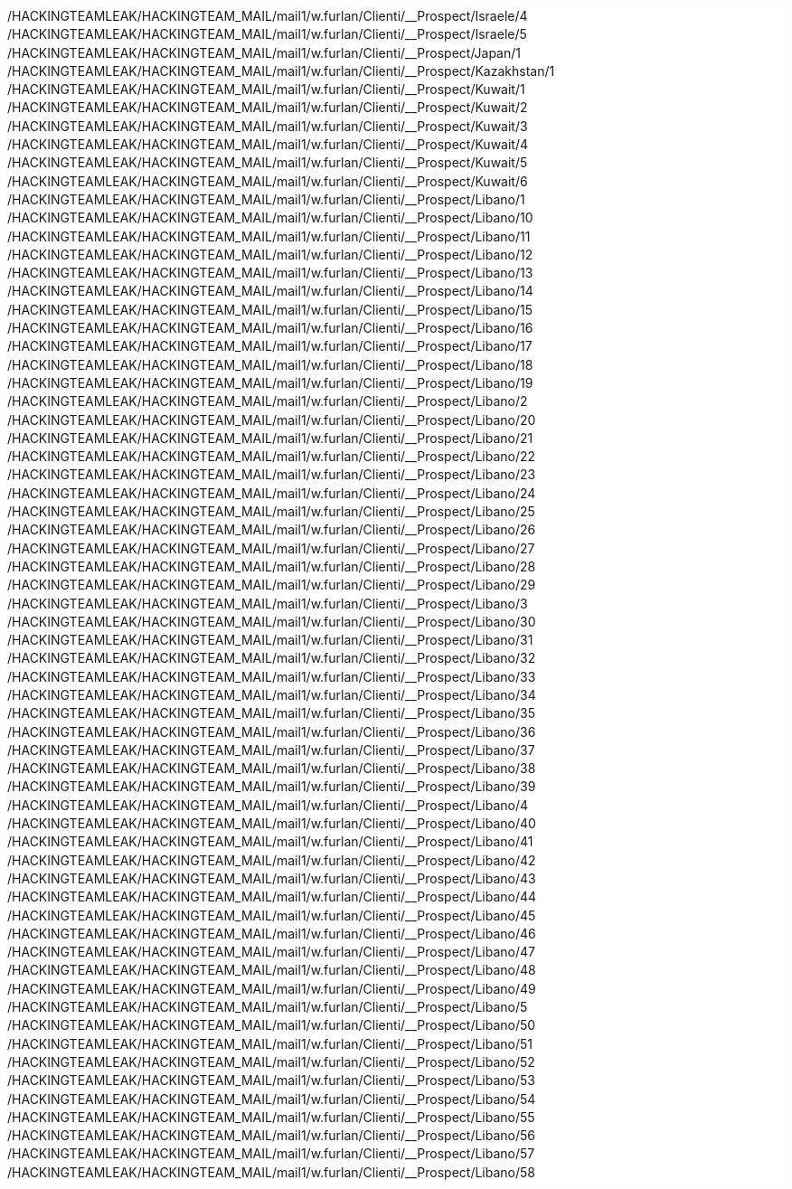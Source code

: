 /HACKINGTEAMLEAK/HACKINGTEAM_MAIL/mail1/w.furlan/Clienti/__Prospect/Israele/4
/HACKINGTEAMLEAK/HACKINGTEAM_MAIL/mail1/w.furlan/Clienti/__Prospect/Israele/5
/HACKINGTEAMLEAK/HACKINGTEAM_MAIL/mail1/w.furlan/Clienti/__Prospect/Japan/1
/HACKINGTEAMLEAK/HACKINGTEAM_MAIL/mail1/w.furlan/Clienti/__Prospect/Kazakhstan/1
/HACKINGTEAMLEAK/HACKINGTEAM_MAIL/mail1/w.furlan/Clienti/__Prospect/Kuwait/1
/HACKINGTEAMLEAK/HACKINGTEAM_MAIL/mail1/w.furlan/Clienti/__Prospect/Kuwait/2
/HACKINGTEAMLEAK/HACKINGTEAM_MAIL/mail1/w.furlan/Clienti/__Prospect/Kuwait/3
/HACKINGTEAMLEAK/HACKINGTEAM_MAIL/mail1/w.furlan/Clienti/__Prospect/Kuwait/4
/HACKINGTEAMLEAK/HACKINGTEAM_MAIL/mail1/w.furlan/Clienti/__Prospect/Kuwait/5
/HACKINGTEAMLEAK/HACKINGTEAM_MAIL/mail1/w.furlan/Clienti/__Prospect/Kuwait/6
/HACKINGTEAMLEAK/HACKINGTEAM_MAIL/mail1/w.furlan/Clienti/__Prospect/Libano/1
/HACKINGTEAMLEAK/HACKINGTEAM_MAIL/mail1/w.furlan/Clienti/__Prospect/Libano/10
/HACKINGTEAMLEAK/HACKINGTEAM_MAIL/mail1/w.furlan/Clienti/__Prospect/Libano/11
/HACKINGTEAMLEAK/HACKINGTEAM_MAIL/mail1/w.furlan/Clienti/__Prospect/Libano/12
/HACKINGTEAMLEAK/HACKINGTEAM_MAIL/mail1/w.furlan/Clienti/__Prospect/Libano/13
/HACKINGTEAMLEAK/HACKINGTEAM_MAIL/mail1/w.furlan/Clienti/__Prospect/Libano/14
/HACKINGTEAMLEAK/HACKINGTEAM_MAIL/mail1/w.furlan/Clienti/__Prospect/Libano/15
/HACKINGTEAMLEAK/HACKINGTEAM_MAIL/mail1/w.furlan/Clienti/__Prospect/Libano/16
/HACKINGTEAMLEAK/HACKINGTEAM_MAIL/mail1/w.furlan/Clienti/__Prospect/Libano/17
/HACKINGTEAMLEAK/HACKINGTEAM_MAIL/mail1/w.furlan/Clienti/__Prospect/Libano/18
/HACKINGTEAMLEAK/HACKINGTEAM_MAIL/mail1/w.furlan/Clienti/__Prospect/Libano/19
/HACKINGTEAMLEAK/HACKINGTEAM_MAIL/mail1/w.furlan/Clienti/__Prospect/Libano/2
/HACKINGTEAMLEAK/HACKINGTEAM_MAIL/mail1/w.furlan/Clienti/__Prospect/Libano/20
/HACKINGTEAMLEAK/HACKINGTEAM_MAIL/mail1/w.furlan/Clienti/__Prospect/Libano/21
/HACKINGTEAMLEAK/HACKINGTEAM_MAIL/mail1/w.furlan/Clienti/__Prospect/Libano/22
/HACKINGTEAMLEAK/HACKINGTEAM_MAIL/mail1/w.furlan/Clienti/__Prospect/Libano/23
/HACKINGTEAMLEAK/HACKINGTEAM_MAIL/mail1/w.furlan/Clienti/__Prospect/Libano/24
/HACKINGTEAMLEAK/HACKINGTEAM_MAIL/mail1/w.furlan/Clienti/__Prospect/Libano/25
/HACKINGTEAMLEAK/HACKINGTEAM_MAIL/mail1/w.furlan/Clienti/__Prospect/Libano/26
/HACKINGTEAMLEAK/HACKINGTEAM_MAIL/mail1/w.furlan/Clienti/__Prospect/Libano/27
/HACKINGTEAMLEAK/HACKINGTEAM_MAIL/mail1/w.furlan/Clienti/__Prospect/Libano/28
/HACKINGTEAMLEAK/HACKINGTEAM_MAIL/mail1/w.furlan/Clienti/__Prospect/Libano/29
/HACKINGTEAMLEAK/HACKINGTEAM_MAIL/mail1/w.furlan/Clienti/__Prospect/Libano/3
/HACKINGTEAMLEAK/HACKINGTEAM_MAIL/mail1/w.furlan/Clienti/__Prospect/Libano/30
/HACKINGTEAMLEAK/HACKINGTEAM_MAIL/mail1/w.furlan/Clienti/__Prospect/Libano/31
/HACKINGTEAMLEAK/HACKINGTEAM_MAIL/mail1/w.furlan/Clienti/__Prospect/Libano/32
/HACKINGTEAMLEAK/HACKINGTEAM_MAIL/mail1/w.furlan/Clienti/__Prospect/Libano/33
/HACKINGTEAMLEAK/HACKINGTEAM_MAIL/mail1/w.furlan/Clienti/__Prospect/Libano/34
/HACKINGTEAMLEAK/HACKINGTEAM_MAIL/mail1/w.furlan/Clienti/__Prospect/Libano/35
/HACKINGTEAMLEAK/HACKINGTEAM_MAIL/mail1/w.furlan/Clienti/__Prospect/Libano/36
/HACKINGTEAMLEAK/HACKINGTEAM_MAIL/mail1/w.furlan/Clienti/__Prospect/Libano/37
/HACKINGTEAMLEAK/HACKINGTEAM_MAIL/mail1/w.furlan/Clienti/__Prospect/Libano/38
/HACKINGTEAMLEAK/HACKINGTEAM_MAIL/mail1/w.furlan/Clienti/__Prospect/Libano/39
/HACKINGTEAMLEAK/HACKINGTEAM_MAIL/mail1/w.furlan/Clienti/__Prospect/Libano/4
/HACKINGTEAMLEAK/HACKINGTEAM_MAIL/mail1/w.furlan/Clienti/__Prospect/Libano/40
/HACKINGTEAMLEAK/HACKINGTEAM_MAIL/mail1/w.furlan/Clienti/__Prospect/Libano/41
/HACKINGTEAMLEAK/HACKINGTEAM_MAIL/mail1/w.furlan/Clienti/__Prospect/Libano/42
/HACKINGTEAMLEAK/HACKINGTEAM_MAIL/mail1/w.furlan/Clienti/__Prospect/Libano/43
/HACKINGTEAMLEAK/HACKINGTEAM_MAIL/mail1/w.furlan/Clienti/__Prospect/Libano/44
/HACKINGTEAMLEAK/HACKINGTEAM_MAIL/mail1/w.furlan/Clienti/__Prospect/Libano/45
/HACKINGTEAMLEAK/HACKINGTEAM_MAIL/mail1/w.furlan/Clienti/__Prospect/Libano/46
/HACKINGTEAMLEAK/HACKINGTEAM_MAIL/mail1/w.furlan/Clienti/__Prospect/Libano/47
/HACKINGTEAMLEAK/HACKINGTEAM_MAIL/mail1/w.furlan/Clienti/__Prospect/Libano/48
/HACKINGTEAMLEAK/HACKINGTEAM_MAIL/mail1/w.furlan/Clienti/__Prospect/Libano/49
/HACKINGTEAMLEAK/HACKINGTEAM_MAIL/mail1/w.furlan/Clienti/__Prospect/Libano/5
/HACKINGTEAMLEAK/HACKINGTEAM_MAIL/mail1/w.furlan/Clienti/__Prospect/Libano/50
/HACKINGTEAMLEAK/HACKINGTEAM_MAIL/mail1/w.furlan/Clienti/__Prospect/Libano/51
/HACKINGTEAMLEAK/HACKINGTEAM_MAIL/mail1/w.furlan/Clienti/__Prospect/Libano/52
/HACKINGTEAMLEAK/HACKINGTEAM_MAIL/mail1/w.furlan/Clienti/__Prospect/Libano/53
/HACKINGTEAMLEAK/HACKINGTEAM_MAIL/mail1/w.furlan/Clienti/__Prospect/Libano/54
/HACKINGTEAMLEAK/HACKINGTEAM_MAIL/mail1/w.furlan/Clienti/__Prospect/Libano/55
/HACKINGTEAMLEAK/HACKINGTEAM_MAIL/mail1/w.furlan/Clienti/__Prospect/Libano/56
/HACKINGTEAMLEAK/HACKINGTEAM_MAIL/mail1/w.furlan/Clienti/__Prospect/Libano/57
/HACKINGTEAMLEAK/HACKINGTEAM_MAIL/mail1/w.furlan/Clienti/__Prospect/Libano/58